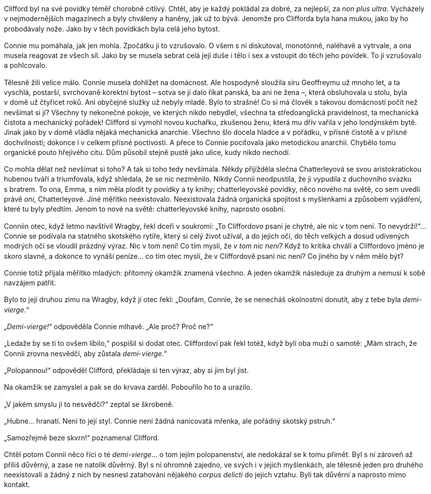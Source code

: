 Clifford byl na své povídky téměř chorobně citlivý. Chtěl, aby je každý pokládal za dobré, za nejlepší, za _non plus ultra_. Vycházely v nejmodernějších magazínech a byly chváleny a haněny, jak už to bývá. Jenomže pro Clifforda byla hana mukou, jako by ho probodávaly nože. Jako by v těch povídkách byla celá jeho bytost.

Connie mu pomáhala, jak jen mohla. Zpočátku ji to vzrušovalo. O všem s ní diskutoval, monotónně, naléhavě a vytrvale, a ona musela reagovat ze všech sil. Jako by se musela sebrat celá její duše i tělo i sex a vstoupit do těch jeho povídek. To ji vzrušovalo a pohlcovalo.

Tělesně žili velice málo. Connie musela dohlížet na domácnost. Ale hospodyně sloužila siru Geoffreymu už mnoho let, a ta vyschlá, postarší, svrchovaně korektní bytost – sotva se jí dalo říkat panská, ba ani ne žena –, která obsluhovala u stolu, byla v domě už čtyřicet roků. Ani obyčejné služky už nebyly mladé. Bylo to strašné! Co si má člověk s takovou domácností počít než nevšímat si jí? Všechny ty nekonečné pokoje, ve kterých nikdo nebydlel, všechna ta středoanglická pravidelnost, ta mechanická čistota a mechanický pořádek! Clifford si vymohl novou kuchařku, zkušenou ženu, která mu dřív vařila v jeho londýnském bytě. Jinak jako by v domě vládla nějaká mechanická anarchie. Všechno šlo docela hladce a v pořádku, v přísné čistotě a v přísné dochvilnosti; dokonce i v celkem přísné poctivosti. A přece to Connie pociťovala jako metodickou anarchii. Chybělo tomu organické pouto hřejivého citu. Dům působil stejně pustě jako ulice, kudy nikdo nechodí.

Co mohla dělat než nevšímat si toho? A tak si toho tedy nevšímala. Někdy přijížděla slečna Chatterleyová se svou aristokratickou hubenou tváří a triumfovala, když shledala, že se nic nezměnilo. Nikdy Connii neodpustila, že ji vypudila z duchovního svazku s bratrem. To ona, Emma, s ním měla plodit ty povídky a ty knihy; chatterleyovské povídky, něco nového na světě, co sem uvedli právě _oni_, Chatterleyové. Jiné měřítko neexistovalo. Neexistovala žádná organická spojitost s myšlenkami a způsobem vyjádření, které tu byly předtím. Jenom to nové na světě: chatterleyovské knihy, naprosto osobní.

Conniin otec, když letmo navštívil Wragby, řekl dceři v soukromí: „To Cliffordovo psaní je chytré, ale nic v tom není. To nevydrží!“… Connie se podívala na statného skotského rytíře, který si celý život užíval, a do jejích očí, do těch velkých a dosud udivených modrých očí se vloudil prázdný výraz. Nic v tom není! Co tím myslí, že _v tom nic není?_ Když to kritika chválí a Cliffordovo jméno je skoro slavné, a dokonce to vynáší peníze… co tím otec myslí, že v Cliffordově psaní nic není? Co jiného by v něm mělo být?

Connie totiž přijala měřítko mladých: přítomný okamžik znamená všechno. A jeden okamžik následuje za druhým a nemusí k sobě navzájem patřit.

Bylo to její druhou zimu na Wragby, když jí otec řekl: „Doufám, Connie, že se nenecháš okolnostmi donutit, aby z tebe byla _demi-vierge_.“

„_Demi-vierge!_“ odpověděla Connie mlhavě. „Ale proč? Proč ne?“

„Ledaže by se ti to ovšem líbilo,“ pospíšil si dodat otec. Cliffordovi pak řekl totéž, když byli oba muži o samotě: „Mám strach, že Connii zrovna nesvědčí, aby zůstala _demi-vierge_.“

„Polopannou!“ odpověděl Clifford, překládaje si ten výraz, aby si jím byl jist.

Na okamžik se zamyslel a pak se do krvava zarděl. Pobouřilo ho to a urazilo.

„V jakém smyslu jí to nesvědčí?“ zeptal se škrobeně.

„Hubne… hranatí. Není to její styl. Connie není žádná nanicovatá mřenka, ale pořádný skotský pstruh.“

„Samozřejmě beze skvrn!“ poznamenal Clifford.

Chtěl potom Connii něco říci o té _demi-vierge_… o tom jejím polopanenství, ale nedokázal se k tomu přimět. Byl s ní zároveň až příliš důvěrný, a zase ne natolik důvěrný. Byl s ní ohromně zajedno, ve svých i v jejích myšlenkách, ale tělesně jeden pro druhého neexistovali a žádný z nich by nesnesl zatahování nějakého _corpus delicti_ do jejich vztahu. Byli tak důvěrní a naprosto mimo kontakt.
